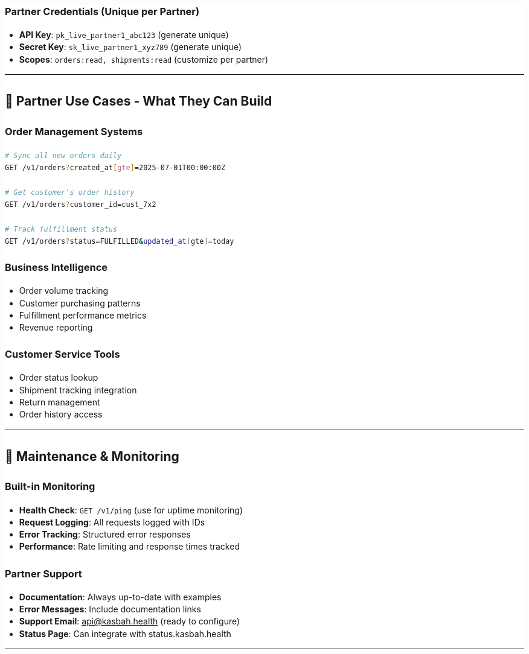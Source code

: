 ### **Partner Credentials** (Unique per Partner)
- **API Key**: `pk_live_partner1_abc123` (generate unique)
- **Secret Key**: `sk_live_partner1_xyz789` (generate unique)
- **Scopes**: `orders:read, shipments:read` (customize per partner)

---

## 🎯 **Partner Use Cases - What They Can Build**

### **Order Management Systems**
```bash
# Sync all new orders daily
GET /v1/orders?created_at[gte]=2025-07-01T00:00:00Z

# Get customer's order history
GET /v1/orders?customer_id=cust_7x2

# Track fulfillment status
GET /v1/orders?status=FULFILLED&updated_at[gte]=today
```

### **Business Intelligence**
- Order volume tracking
- Customer purchasing patterns
- Fulfillment performance metrics
- Revenue reporting

### **Customer Service Tools**
- Order status lookup
- Shipment tracking integration
- Return management
- Order history access

---

## 🔧 **Maintenance & Monitoring**

### **Built-in Monitoring**
- **Health Check**: `GET /v1/ping` (use for uptime monitoring)
- **Request Logging**: All requests logged with IDs
- **Error Tracking**: Structured error responses
- **Performance**: Rate limiting and response times tracked

### **Partner Support**
- **Documentation**: Always up-to-date with examples
- **Error Messages**: Include documentation links
- **Support Email**: api@kasbah.health (ready to configure)
- **Status Page**: Can integrate with status.kasbah.health

---